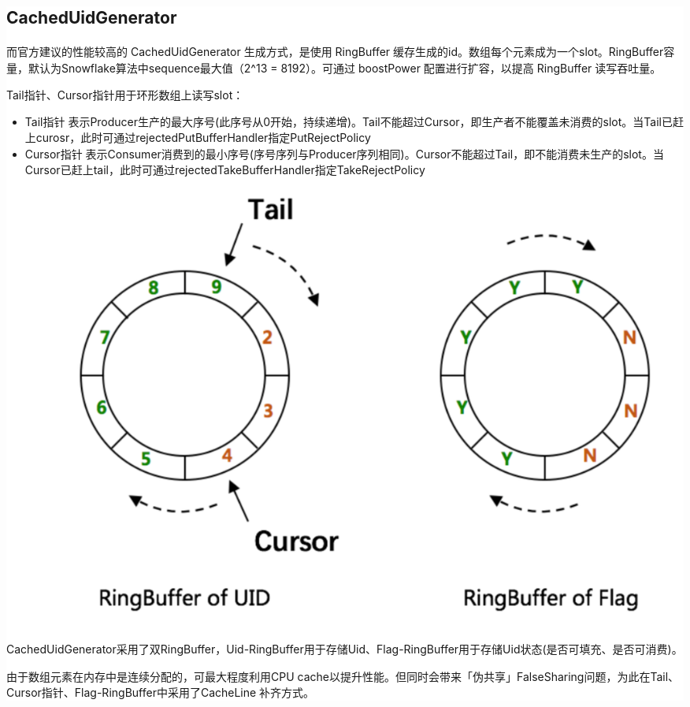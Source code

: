



## CachedUidGenerator

而官方建议的性能较高的 CachedUidGenerator 生成方式，是使用 RingBuffer 缓存生成的id。数组每个元素成为一个slot。RingBuffer容量，默认为Snowflake算法中sequence最大值（2^13 = 8192）。可通过 boostPower 配置进行扩容，以提高 RingBuffer 读写吞吐量。

Tail指针、Cursor指针用于环形数组上读写slot：

- Tail指针
    表示Producer生产的最大序号(此序号从0开始，持续递增)。Tail不能超过Cursor，即生产者不能覆盖未消费的slot。当Tail已赶上curosr，此时可通过rejectedPutBufferHandler指定PutRejectPolicy
- Cursor指针
    表示Consumer消费到的最小序号(序号序列与Producer序列相同)。Cursor不能超过Tail，即不能消费未生产的slot。当Cursor已赶上tail，此时可通过rejectedTakeBufferHandler指定TakeRejectPolicy



![image-20200913215131112](distributed_global_id_system.assets/image-20200913215131112.png)



CachedUidGenerator采用了双RingBuffer，Uid-RingBuffer用于存储Uid、Flag-RingBuffer用于存储Uid状态(是否可填充、是否可消费)。

由于数组元素在内存中是连续分配的，可最大程度利用CPU cache以提升性能。但同时会带来「伪共享」FalseSharing问题，为此在Tail、Cursor指针、Flag-RingBuffer中采用了CacheLine 补齐方式。
